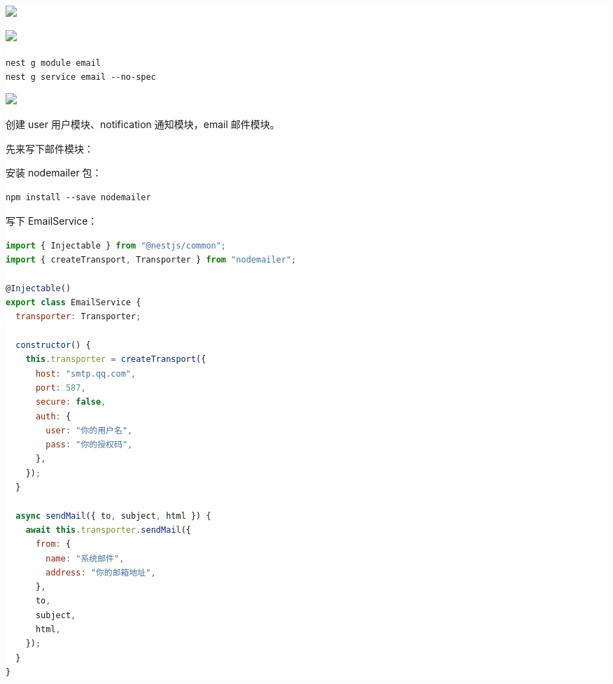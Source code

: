 ![](/nestjsCheats/image-2926.jpg)

![](/nestjsCheats/image-2927.jpg)

```
nest g module email
nest g service email --no-spec
```

![](/nestjsCheats/image-2928.jpg)

创建 user 用户模块、notification 通知模块，email 邮件模块。

先来写下邮件模块：

安装 nodemailer 包：

```
npm install --save nodemailer
```

写下 EmailService：

```javascript
import { Injectable } from "@nestjs/common";
import { createTransport, Transporter } from "nodemailer";

@Injectable()
export class EmailService {
  transporter: Transporter;

  constructor() {
    this.transporter = createTransport({
      host: "smtp.qq.com",
      port: 587,
      secure: false,
      auth: {
        user: "你的用户名",
        pass: "你的授权码",
      },
    });
  }

  async sendMail({ to, subject, html }) {
    await this.transporter.sendMail({
      from: {
        name: "系统邮件",
        address: "你的邮箱地址",
      },
      to,
      subject,
      html,
    });
  }
}
```
